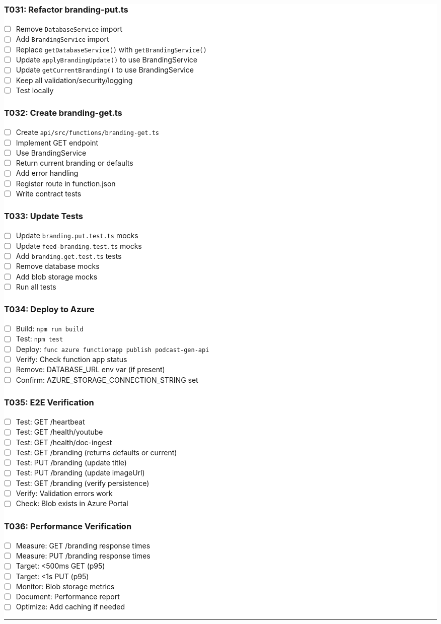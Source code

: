 ### T031: Refactor branding-put.ts
- [ ] Remove `DatabaseService` import
- [ ] Add `BrandingService` import
- [ ] Replace `getDatabaseService()` with `getBrandingService()`
- [ ] Update `applyBrandingUpdate()` to use BrandingService
- [ ] Update `getCurrentBranding()` to use BrandingService
- [ ] Keep all validation/security/logging
- [ ] Test locally

### T032: Create branding-get.ts
- [ ] Create `api/src/functions/branding-get.ts`
- [ ] Implement GET endpoint
- [ ] Use BrandingService
- [ ] Return current branding or defaults
- [ ] Add error handling
- [ ] Register route in function.json
- [ ] Write contract tests

### T033: Update Tests
- [ ] Update `branding.put.test.ts` mocks
- [ ] Update `feed-branding.test.ts` mocks
- [ ] Add `branding.get.test.ts` tests
- [ ] Remove database mocks
- [ ] Add blob storage mocks
- [ ] Run all tests

### T034: Deploy to Azure
- [ ] Build: `npm run build`
- [ ] Test: `npm test`
- [ ] Deploy: `func azure functionapp publish podcast-gen-api`
- [ ] Verify: Check function app status
- [ ] Remove: DATABASE_URL env var (if present)
- [ ] Confirm: AZURE_STORAGE_CONNECTION_STRING set

### T035: E2E Verification
- [ ] Test: GET /heartbeat
- [ ] Test: GET /health/youtube
- [ ] Test: GET /health/doc-ingest
- [ ] Test: GET /branding (returns defaults or current)
- [ ] Test: PUT /branding (update title)
- [ ] Test: PUT /branding (update imageUrl)
- [ ] Test: GET /branding (verify persistence)
- [ ] Verify: Validation errors work
- [ ] Check: Blob exists in Azure Portal

### T036: Performance Verification
- [ ] Measure: GET /branding response times
- [ ] Measure: PUT /branding response times
- [ ] Target: <500ms GET (p95)
- [ ] Target: <1s PUT (p95)
- [ ] Monitor: Blob storage metrics
- [ ] Document: Performance report
- [ ] Optimize: Add caching if needed

---